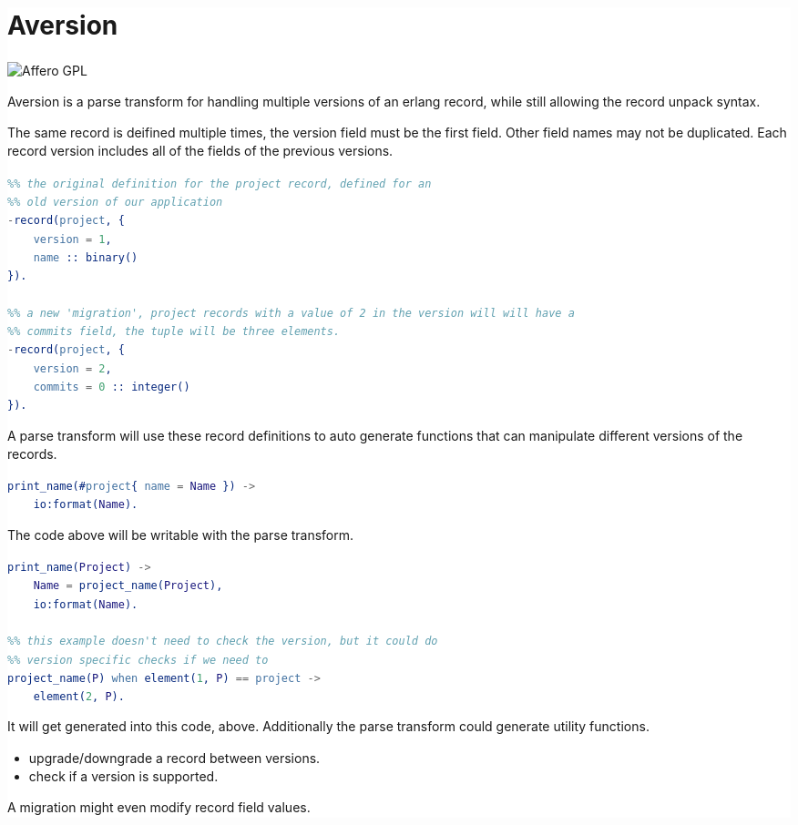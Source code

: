 # Aversion

![Affero GPL](https://www.gnu.org/graphics/agplv3-88x31.png)

Aversion is a parse transform for handling multiple versions of an erlang record, while still allowing the record unpack syntax.

The same record is deifined multiple times, the version field must be the first field. Other field names may not be duplicated. Each record version includes all of the fields of the previous versions.

```erlang
%% the original definition for the project record, defined for an
%% old version of our application
-record(project, {
    version = 1,
    name :: binary()
}).

%% a new 'migration', project records with a value of 2 in the version will will have a
%% commits field, the tuple will be three elements.
-record(project, {
    version = 2,
    commits = 0 :: integer()
}).
```

A parse transform will use these record definitions to auto generate functions that can manipulate different versions of the records.

```erlang
print_name(#project{ name = Name }) ->
    io:format(Name).
```

The code above will be writable with the parse transform.

```erlang
print_name(Project) ->
    Name = project_name(Project),
    io:format(Name).

%% this example doesn't need to check the version, but it could do
%% version specific checks if we need to
project_name(P) when element(1, P) == project ->
    element(2, P).
```

It will get generated into this code, above.  Additionally the parse transform could generate utility functions.

+ upgrade/downgrade a record between versions.
+ check if a version is supported.

A migration might even modify record field values.
